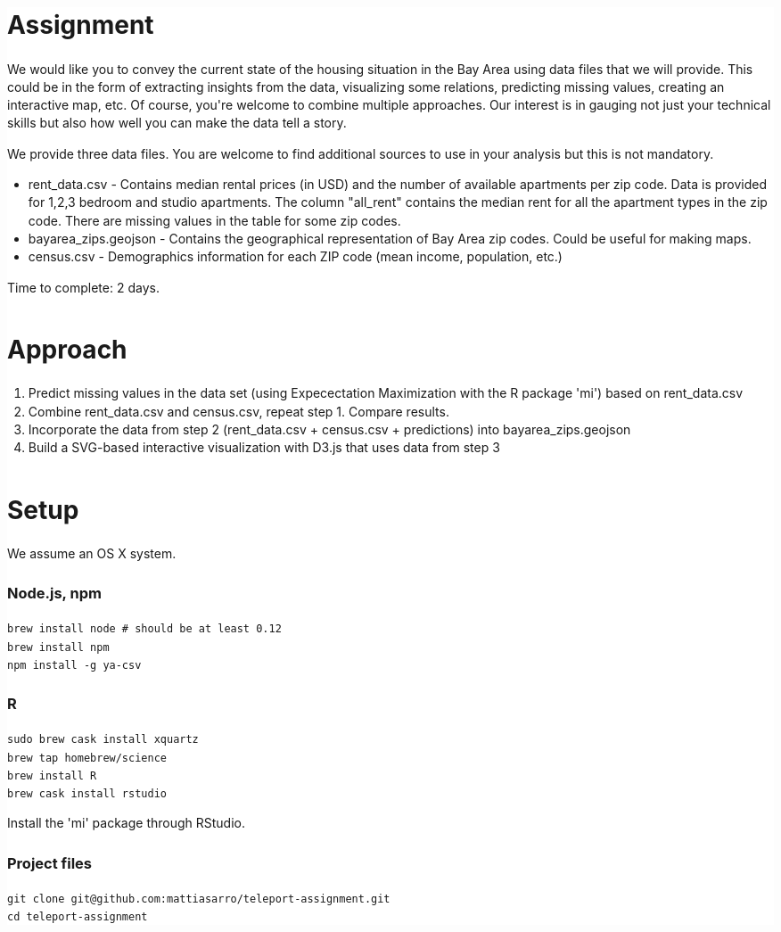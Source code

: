 # Assignment

We would like you to convey the current state of the housing situation in the Bay Area using data files that we will provide. This could be in the form of extracting insights from the data, visualizing some relations, predicting missing values, creating an interactive map, etc. Of course, you're welcome to combine multiple approaches. Our interest is in gauging not just your technical skills but also how well you can make the data tell a story.

We provide three data files. You are welcome to find additional sources to use in your analysis but this is not mandatory.

* rent_data.csv - Contains median rental prices (in USD) and the number of available apartments per zip code. Data is provided for 1,2,3 bedroom and studio apartments. The column "all_rent" contains the median rent for all the apartment types in the zip code. There are missing values in the table for some zip codes.
* bayarea_zips.geojson - Contains the geographical representation of Bay Area zip codes. Could be useful for making maps.
* census.csv - Demographics information for each ZIP code (mean income, population, etc.)

Time to complete: 2 days.

# Approach

1. Predict missing values in the data set (using Expecectation Maximization with the R package 'mi') based on rent_data.csv
2. Combine rent_data.csv and census.csv, repeat step 1. Compare results.
3. Incorporate the data from step 2 (rent_data.csv + census.csv + predictions) into bayarea\_zips.geojson
4. Build a SVG-based interactive visualization with D3.js that uses data from step 3

# Setup
We assume an OS X system.

### Node.js, npm
	brew install node # should be at least 0.12
	brew install npm
	npm install -g ya-csv

### R
	sudo brew cask install xquartz
	brew tap homebrew/science
	brew install R
	brew cask install rstudio

Install the 'mi' package through RStudio.

### Project files
	git clone git@github.com:mattiasarro/teleport-assignment.git
	cd teleport-assignment
